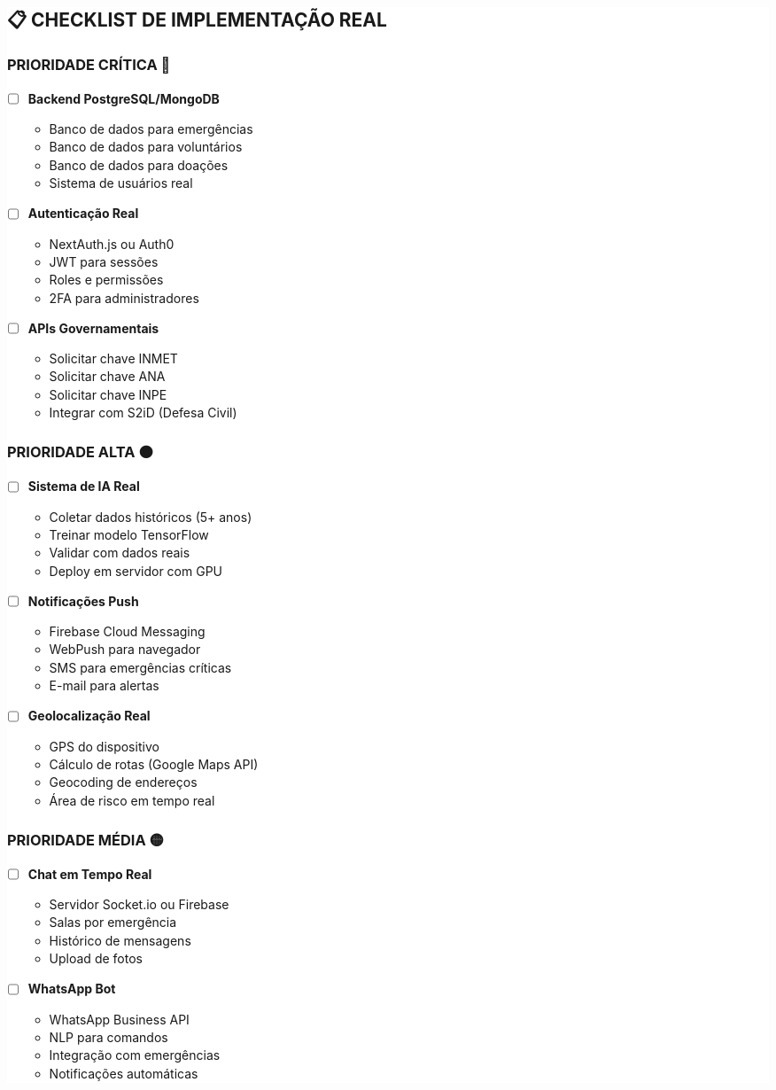 ## 📋 CHECKLIST DE IMPLEMENTAÇÃO REAL

### **PRIORIDADE CRÍTICA** 🔴

- [ ] **Backend PostgreSQL/MongoDB**
  - Banco de dados para emergências
  - Banco de dados para voluntários
  - Banco de dados para doações
  - Sistema de usuários real

- [ ] **Autenticação Real**
  - NextAuth.js ou Auth0
  - JWT para sessões
  - Roles e permissões
  - 2FA para administradores

- [ ] **APIs Governamentais**
  - Solicitar chave INMET
  - Solicitar chave ANA
  - Solicitar chave INPE
  - Integrar com S2iD (Defesa Civil)

### **PRIORIDADE ALTA** 🟠

- [ ] **Sistema de IA Real**
  - Coletar dados históricos (5+ anos)
  - Treinar modelo TensorFlow
  - Validar com dados reais
  - Deploy em servidor com GPU

- [ ] **Notificações Push**
  - Firebase Cloud Messaging
  - WebPush para navegador
  - SMS para emergências críticas
  - E-mail para alertas

- [ ] **Geolocalização Real**
  - GPS do dispositivo
  - Cálculo de rotas (Google Maps API)
  - Geocoding de endereços
  - Área de risco em tempo real

### **PRIORIDADE MÉDIA** 🟡

- [ ] **Chat em Tempo Real**
  - Servidor Socket.io ou Firebase
  - Salas por emergência
  - Histórico de mensagens
  - Upload de fotos

- [ ] **WhatsApp Bot**
  - WhatsApp Business API
  - NLP para comandos
  - Integração com emergências
  - Notificações automáticas
